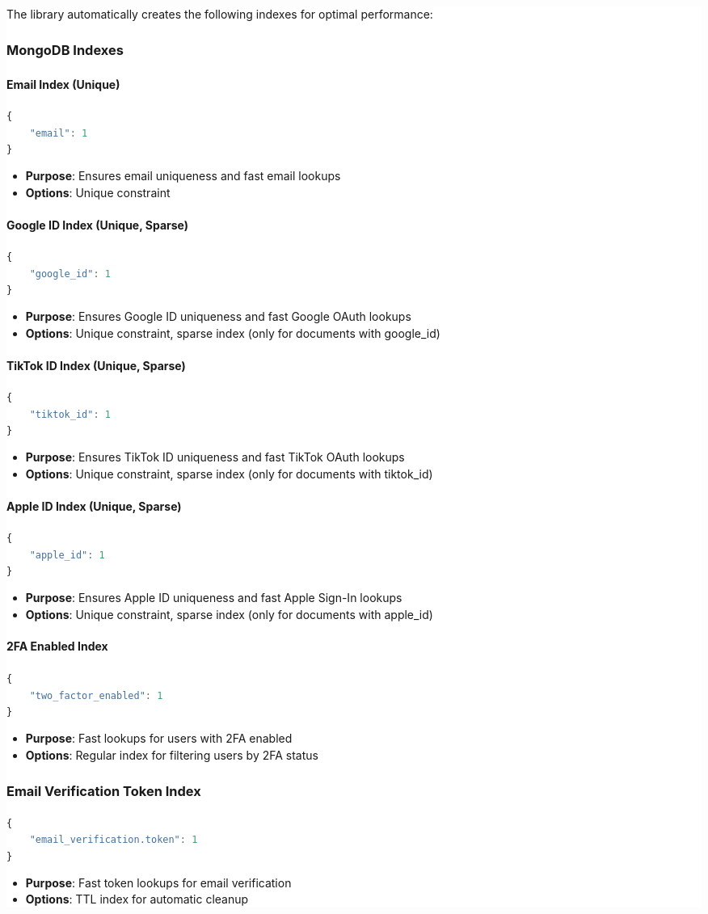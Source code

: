 The library automatically creates the following indexes for optimal performance:

### MongoDB Indexes

#### Email Index (Unique)
```javascript
{
    "email": 1
}
```
- **Purpose**: Ensures email uniqueness and fast email lookups
- **Options**: Unique constraint

#### Google ID Index (Unique, Sparse)
```javascript
{
    "google_id": 1
}
```
- **Purpose**: Ensures Google ID uniqueness and fast Google OAuth lookups
- **Options**: Unique constraint, sparse index (only for documents with google_id)

#### TikTok ID Index (Unique, Sparse)
```javascript
{
    "tiktok_id": 1
}
```
- **Purpose**: Ensures TikTok ID uniqueness and fast TikTok OAuth lookups
- **Options**: Unique constraint, sparse index (only for documents with tiktok_id)

#### Apple ID Index (Unique, Sparse)
```javascript
{
    "apple_id": 1
}
```
- **Purpose**: Ensures Apple ID uniqueness and fast Apple Sign-In lookups
- **Options**: Unique constraint, sparse index (only for documents with apple_id)

#### 2FA Enabled Index
```javascript
{
    "two_factor_enabled": 1
}
```
- **Purpose**: Fast lookups for users with 2FA enabled
- **Options**: Regular index for filtering users by 2FA status

### Email Verification Token Index
```javascript
{
    "email_verification.token": 1
}
```
- **Purpose**: Fast token lookups for email verification
- **Options**: TTL index for automatic cleanup

